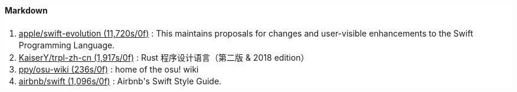 #### Markdown
1. [apple/swift-evolution (11,720s/0f)](https://github.com/apple/swift-evolution) : This maintains proposals for changes and user-visible enhancements to the Swift Programming Language.
2. [KaiserY/trpl-zh-cn (1,917s/0f)](https://github.com/KaiserY/trpl-zh-cn) : Rust 程序设计语言（第二版 & 2018 edition）
3. [ppy/osu-wiki (236s/0f)](https://github.com/ppy/osu-wiki) : home of the osu! wiki
4. [airbnb/swift (1,096s/0f)](https://github.com/airbnb/swift) : Airbnb's Swift Style Guide.
